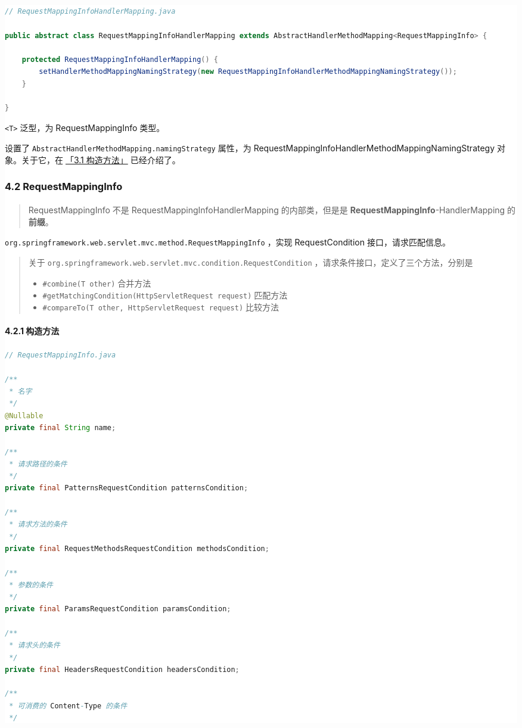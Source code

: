 ```java
// RequestMappingInfoHandlerMapping.java

public abstract class RequestMappingInfoHandlerMapping extends AbstractHandlerMethodMapping<RequestMappingInfo> {

	protected RequestMappingInfoHandlerMapping() {
		setHandlerMethodMappingNamingStrategy(new RequestMappingInfoHandlerMethodMappingNamingStrategy());
	}

}
```

`<T>` 泛型，为 RequestMappingInfo 类型。

设置了 `AbstractHandlerMethodMapping.namingStrategy` 属性，为 RequestMappingInfoHandlerMethodMappingNamingStrategy 对象。关于它，在 [「3.1 构造方法」](http://svip.iocoder.cn/Spring-MVC/HandlerMapping-3-AbstractHandlerMethodMapping/#) 已经介绍了。

### 4.2 RequestMappingInfo

> RequestMappingInfo 不是 RequestMappingInfoHandlerMapping 的内部类，但是是 **RequestMappingInfo**-HandlerMapping 的**前缀**。

`org.springframework.web.servlet.mvc.method.RequestMappingInfo` ，实现 RequestCondition 接口，请求匹配信息。

> 关于 `org.springframework.web.servlet.mvc.condition.RequestCondition` ，请求条件接口，定义了三个方法，分别是
>
> * `#combine(T other)` 合并方法
> * `#getMatchingCondition(HttpServletRequest request)` 匹配方法
> * `#compareTo(T other, HttpServletRequest request)` 比较方法

#### 4.2.1 构造方法

```java
// RequestMappingInfo.java

/**
 * 名字
 */
@Nullable
private final String name;

/**
 * 请求路径的条件
 */
private final PatternsRequestCondition patternsCondition;

/**
 * 请求方法的条件
 */
private final RequestMethodsRequestCondition methodsCondition;

/**
 * 参数的条件
 */
private final ParamsRequestCondition paramsCondition;

/**
 * 请求头的条件
 */
private final HeadersRequestCondition headersCondition;

/**
 * 可消费的 Content-Type 的条件
 */
```